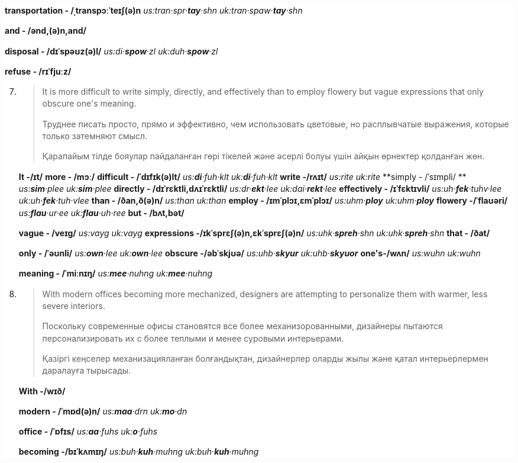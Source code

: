    **transportation - /ˌtranspɔːˈteɪʃ(ə)n**    *us:tran·spr·**tay**·shn*     *uk:tran·spaw·**tay**·shn* 

   **and - /ənd,(ə)n,and/**  

   **disposal - /dɪˈspəʊz(ə)l/**   *us:di·**spow**·zl*     *uk:duh·**spow**·zl* 

   **refuse - /rɪˈfjuːz/** 

7. > It is more difficult to write simply, directly, and effectively than to employ flowery but vague expressions that only obscure one's meaning.
   >
   > Труднее писать просто, прямо и эффективно, чем использовать цветовые, но расплывчатые выражения, которые только затемняют смысл.
   >
   > Қарапайым тілде бояулар пайдаланған гөрі тікелей және әсерлі болуы үшін айқын өрнектер қолданған жөн.

   **It -/ɪt/**
   **more - /mɔː/** 
   **difficult - /ˈdɪfɪk(ə)lt/**    *us:**di**·fuh·klt*     *uk:**di**·fuh·klt* 
   **write -/rʌɪt/**  *us:rite*     *uk:rite* 
   **simply - /ˈsɪmpli/ ** *us:**sim**·plee*     *uk:**sim**·plee*
   **directly - /dɪˈrɛktli,dʌɪˈrɛktli/**   *us:dr·**ekt**·lee*     *uk:dai·**rekt**·lee*
   **effectively - /ɪˈfɛktɪvli/**    *us:uh·**fek**·tuhv·lee*     *uk:uh·**fek**·tuh·vlee*
   **than - /ðan,ð(ə)n/**     *us:than*     *uk:than*
   **employ - /ɪmˈplɔɪ,ɛmˈplɔɪ/**  *us:uhm·**ploy***     *uk:uhm·**ploy***
   **flowery -/ˈflaʊəri/**  *us:**flau**·ur·ee*     *uk:**flau**·uh·ree*
   **but - /bʌt,bət/**   
   
   **vague - /veɪɡ/**   *us:vayg*     *uk:vayg*
   **expressions -/ɪkˈsprɛʃ(ə)n,ɛkˈsprɛʃ(ə)n/**    *us:uhk·**spreh**·shn*     *uk:uhk·**spreh**·shn*
   **that - /ðat/**   
   
   **only - /ˈəʊnli/**          *us:**own**·lee*     *uk:**own**·lee*
   **obscure -/əbˈskjʊə/**    *us:uhb·**skyur***     *uk:uhb·**skyuor***
   **one's-/wʌn/**   *us:wuhn*     *uk:wuhn*
   
   **meaning - /ˈmiːnɪŋ/**   *us:**mee**·nuhng*     *uk:**mee**·nuhng*
   
8. > With modern offices becoming more mechanized, designers are attempting to personalize them with warmer, less severe interiors.
   >
   > Поскольку современные офисы становятся все более механизорованными, дизайнеры пытаются персонализировать их с более теплыми и менее суровыми интерьерами.
   >
   > Қазіргі кеңселер механизацияланған болғандықтан, дизайнерлер оларды жылы және қатал интерьерлермен даралауға тырысады.

   **With -/wɪð/**

   **modern - /ˈmɒd(ə)n/**   *us:**maa**·drn*     *uk:**mo**·dn*

   **office - /ˈɒfɪs/**        *us:**aa**·fuhs*     *uk:**o**·fuhs*

   **becoming -/bɪˈkʌmɪŋ/**   *us:buh·**kuh**·muhng*     *uk:buh·**kuh**·muhng*

